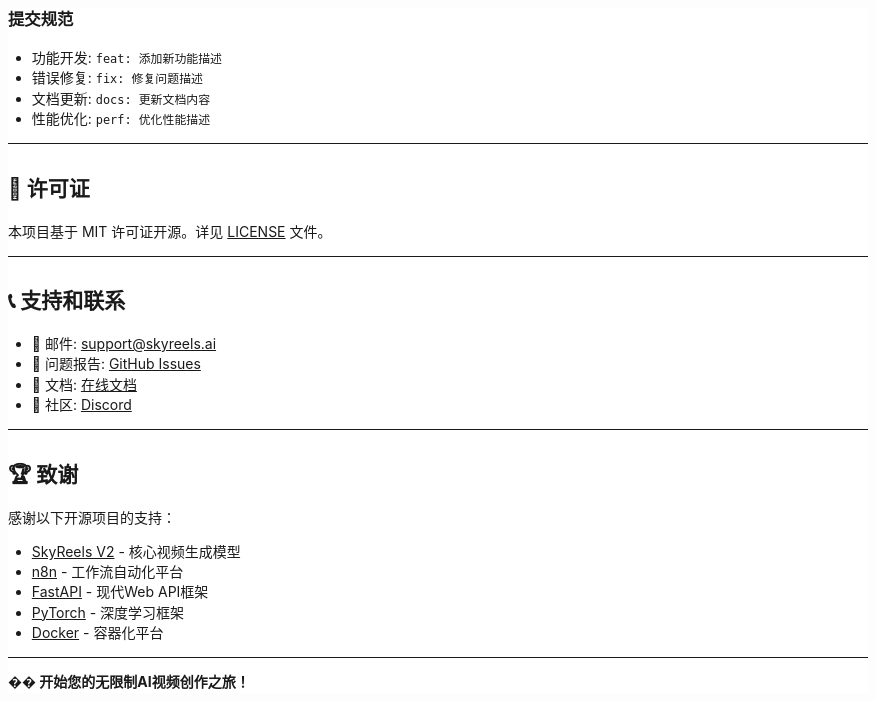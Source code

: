 ### 提交规范

- 功能开发: `feat: 添加新功能描述`
- 错误修复: `fix: 修复问题描述`
- 文档更新: `docs: 更新文档内容`
- 性能优化: `perf: 优化性能描述`

---

## 📄 许可证

本项目基于 MIT 许可证开源。详见 [LICENSE](LICENSE) 文件。

---

## 📞 支持和联系

- 📧 邮件: support@skyreels.ai
- 🐛 问题报告: [GitHub Issues](https://github.com/your-repo/issues)
- 📖 文档: [在线文档](https://docs.skyreels.ai)
- 💬 社区: [Discord](https://discord.gg/skyreels)

---

## 🏆 致谢

感谢以下开源项目的支持：

- [SkyReels V2](https://github.com/SkyReels/SkyReels-V2) - 核心视频生成模型
- [n8n](https://n8n.io/) - 工作流自动化平台
- [FastAPI](https://fastapi.tiangolo.com/) - 现代Web API框架
- [PyTorch](https://pytorch.org/) - 深度学习框架
- [Docker](https://docker.com/) - 容器化平台

---

**�� 开始您的无限制AI视频创作之旅！** 